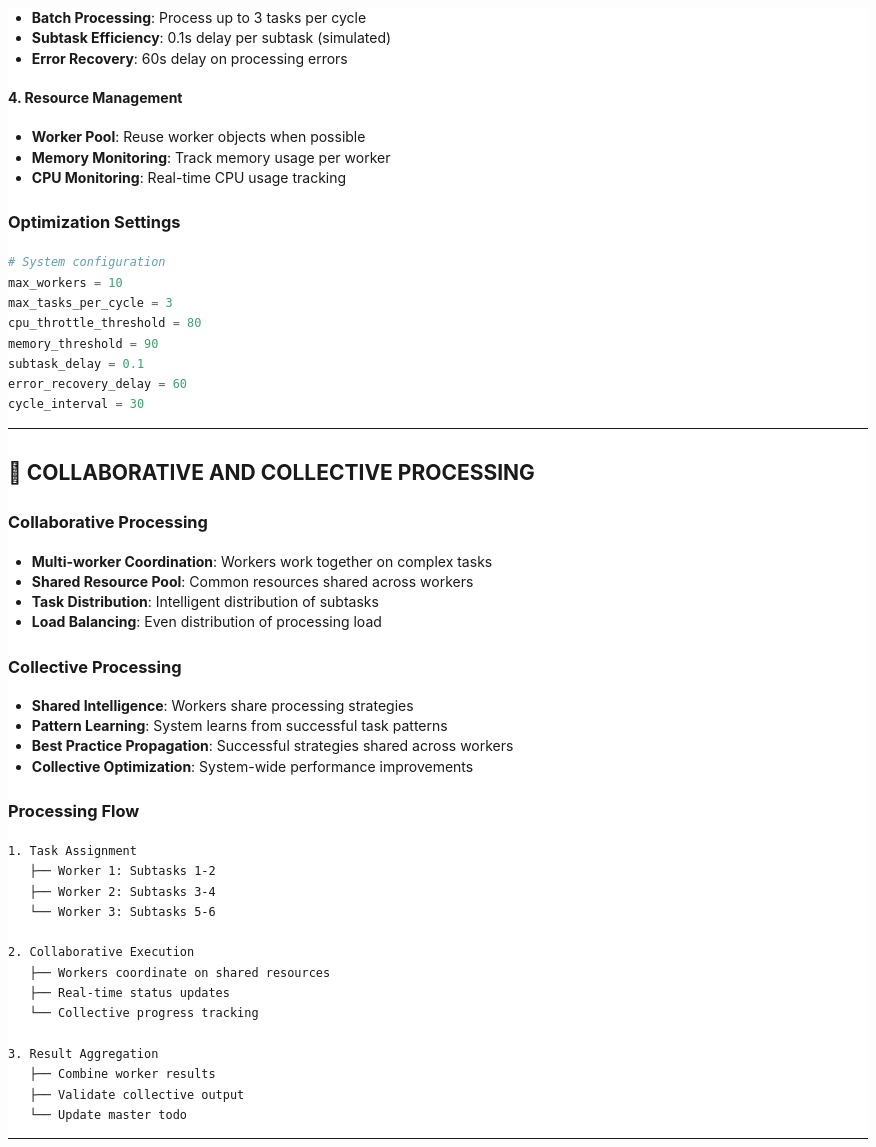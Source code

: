 - **Batch Processing**: Process up to 3 tasks per cycle
- **Subtask Efficiency**: 0.1s delay per subtask (simulated)
- **Error Recovery**: 60s delay on processing errors

#### **4. Resource Management**

- **Worker Pool**: Reuse worker objects when possible
- **Memory Monitoring**: Track memory usage per worker
- **CPU Monitoring**: Real-time CPU usage tracking

### **Optimization Settings**

```python
# System configuration
max_workers = 10
max_tasks_per_cycle = 3
cpu_throttle_threshold = 80
memory_threshold = 90
subtask_delay = 0.1
error_recovery_delay = 60
cycle_interval = 30
```

---

## 🤝 **COLLABORATIVE AND COLLECTIVE PROCESSING**

### **Collaborative Processing**

- **Multi-worker Coordination**: Workers work together on complex tasks
- **Shared Resource Pool**: Common resources shared across workers
- **Task Distribution**: Intelligent distribution of subtasks
- **Load Balancing**: Even distribution of processing load

### **Collective Processing**

- **Shared Intelligence**: Workers share processing strategies
- **Pattern Learning**: System learns from successful task patterns
- **Best Practice Propagation**: Successful strategies shared across workers
- **Collective Optimization**: System-wide performance improvements

### **Processing Flow**

```
1. Task Assignment
   ├── Worker 1: Subtasks 1-2
   ├── Worker 2: Subtasks 3-4
   └── Worker 3: Subtasks 5-6

2. Collaborative Execution
   ├── Workers coordinate on shared resources
   ├── Real-time status updates
   └── Collective progress tracking

3. Result Aggregation
   ├── Combine worker results
   ├── Validate collective output
   └── Update master todo
```

---